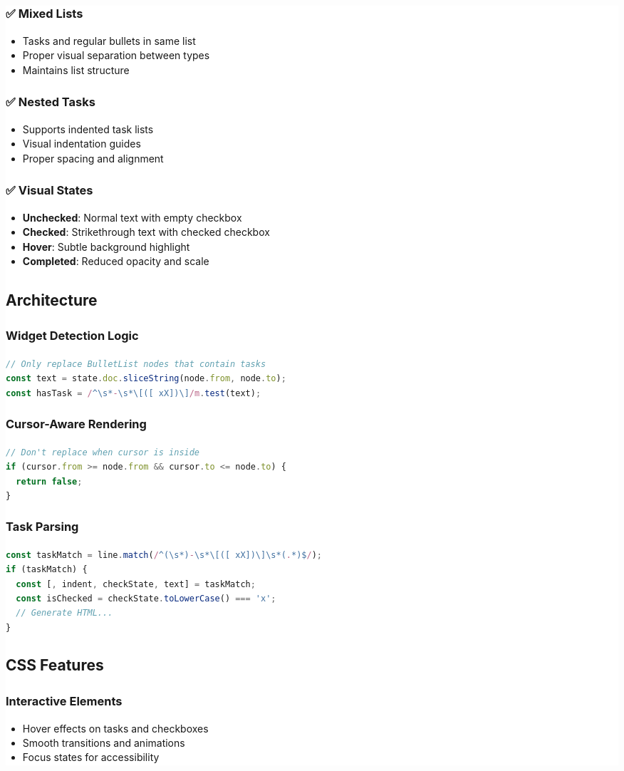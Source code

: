 ### ✅ Mixed Lists
- Tasks and regular bullets in same list
- Proper visual separation between types
- Maintains list structure

### ✅ Nested Tasks
- Supports indented task lists
- Visual indentation guides
- Proper spacing and alignment

### ✅ Visual States
- **Unchecked**: Normal text with empty checkbox
- **Checked**: Strikethrough text with checked checkbox
- **Hover**: Subtle background highlight
- **Completed**: Reduced opacity and scale

## Architecture

### Widget Detection Logic
```typescript
// Only replace BulletList nodes that contain tasks
const text = state.doc.sliceString(node.from, node.to);
const hasTask = /^\s*-\s*\[([ xX])\]/m.test(text);
```

### Cursor-Aware Rendering
```typescript
// Don't replace when cursor is inside
if (cursor.from >= node.from && cursor.to <= node.to) {
  return false;
}
```

### Task Parsing
```typescript
const taskMatch = line.match(/^(\s*)-\s*\[([ xX])\]\s*(.*)$/);
if (taskMatch) {
  const [, indent, checkState, text] = taskMatch;
  const isChecked = checkState.toLowerCase() === 'x';
  // Generate HTML...
}
```

## CSS Features

### Interactive Elements
- Hover effects on tasks and checkboxes
- Smooth transitions and animations
- Focus states for accessibility
